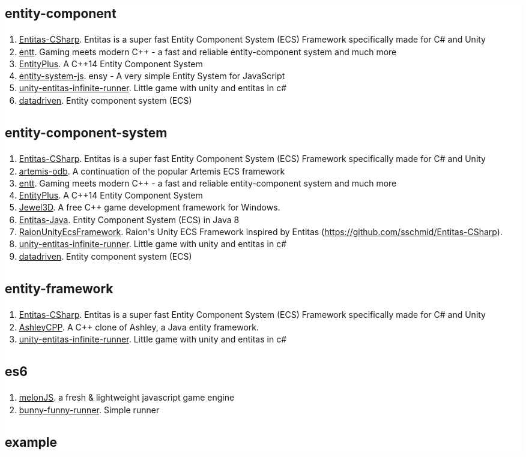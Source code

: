 
## entity-component

1. [Entitas-CSharp](https://github.com/sschmid/Entitas-CSharp). Entitas is a super fast Entity Component System (ECS) Framework specifically made for C# and Unity
1. [entt](https://github.com/skypjack/entt). Gaming meets modern C++ - a fast and reliable entity-component system and much more
1. [EntityPlus](https://github.com/Yelnats321/EntityPlus). A C++14 Entity Component System
1. [entity-system-js](https://github.com/adngdb/entity-system-js). ensy - A very simple Entity System for JavaScript
1. [unity-entitas-infinite-runner](https://github.com/Milambeer/unity-entitas-infinite-runner). Little game with unity and entitas in c#
1. [datadriven](https://github.com/MrSmith33/datadriven). Entity component system (ECS)


## entity-component-system

1. [Entitas-CSharp](https://github.com/sschmid/Entitas-CSharp). Entitas is a super fast Entity Component System (ECS) Framework specifically made for C# and Unity
1. [artemis-odb](https://github.com/junkdog/artemis-odb). A continuation of the popular Artemis ECS framework
1. [entt](https://github.com/skypjack/entt). Gaming meets modern C++ - a fast and reliable entity-component system and much more
1. [EntityPlus](https://github.com/Yelnats321/EntityPlus). A C++14 Entity Component System
1. [Jewel3D](https://github.com/EmilianC/Jewel3D). A free C++ game development framework for Windows.
1. [Entitas-Java](https://github.com/Rubentxu/Entitas-Java). Entity Component System (ECS) in Java 8
1. [RaionUnityEcsFramework](https://github.com/jmsrsd/RaionUnityEcsFramework). Raion's Unity ECS Framework inspired by Entitas (https://github.com/sschmid/Entitas-CSharp).
1. [unity-entitas-infinite-runner](https://github.com/Milambeer/unity-entitas-infinite-runner). Little game with unity and entitas in c#
1. [datadriven](https://github.com/MrSmith33/datadriven). Entity component system (ECS)


## entity-framework

1. [Entitas-CSharp](https://github.com/sschmid/Entitas-CSharp). Entitas is a super fast Entity Component System (ECS) Framework specifically made for C# and Unity
1. [AshleyCPP](https://github.com/SgtCoDFish/AshleyCPP). A C++ clone of Ashley, a Java entity framework.
1. [unity-entitas-infinite-runner](https://github.com/Milambeer/unity-entitas-infinite-runner). Little game with unity and entitas in c#


## es6

1. [melonJS](https://github.com/melonjs/melonJS). a fresh & lightweight javascript game engine
1. [bunny-funny-runner](https://github.com/Luchanso/bunny-funny-runner). Simple runner


## example
